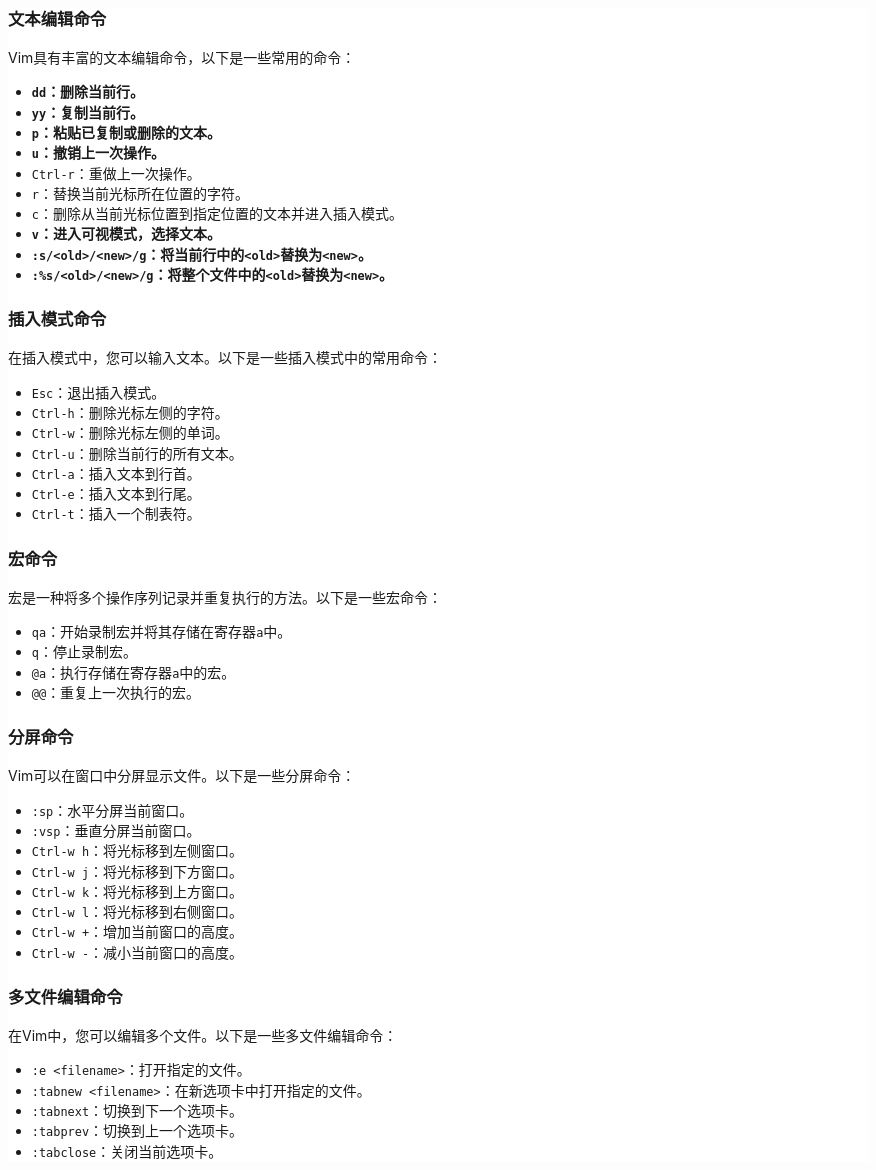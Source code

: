 ### **文本编辑命令**

Vim具有丰富的文本编辑命令，以下是一些常用的命令：

- **`dd`：删除当前行。**
- **`yy`：复制当前行。**
- **`p`：粘贴已复制或删除的文本。**
- **`u`：撤销上一次操作。**
- `Ctrl-r`：重做上一次操作。
- `r`：替换当前光标所在位置的字符。
- `c`：删除从当前光标位置到指定位置的文本并进入插入模式。
- **`v`：进入可视模式，选择文本。**
- **`:s/<old>/<new>/g`：将当前行中的`<old>`替换为`<new>`。**
- **`:%s/<old>/<new>/g`：将整个文件中的`<old>`替换为`<new>`。**

### **插入模式命令**

在插入模式中，您可以输入文本。以下是一些插入模式中的常用命令：

- `Esc`：退出插入模式。
- `Ctrl-h`：删除光标左侧的字符。
- `Ctrl-w`：删除光标左侧的单词。
- `Ctrl-u`：删除当前行的所有文本。
- `Ctrl-a`：插入文本到行首。
- `Ctrl-e`：插入文本到行尾。
- `Ctrl-t`：插入一个制表符。

### **宏命令**

宏是一种将多个操作序列记录并重复执行的方法。以下是一些宏命令：

- `qa`：开始录制宏并将其存储在寄存器`a`中。
- `q`：停止录制宏。
- `@a`：执行存储在寄存器`a`中的宏。
- `@@`：重复上一次执行的宏。

### **分屏命令**

Vim可以在窗口中分屏显示文件。以下是一些分屏命令：

- `:sp`：水平分屏当前窗口。
- `:vsp`：垂直分屏当前窗口。
- `Ctrl-w h`：将光标移到左侧窗口。
- `Ctrl-w j`：将光标移到下方窗口。
- `Ctrl-w k`：将光标移到上方窗口。
- `Ctrl-w l`：将光标移到右侧窗口。
- `Ctrl-w +`：增加当前窗口的高度。
- `Ctrl-w -`：减小当前窗口的高度。

### **多文件编辑命令**

在Vim中，您可以编辑多个文件。以下是一些多文件编辑命令：

- `:e <filename>`：打开指定的文件。
- `:tabnew <filename>`：在新选项卡中打开指定的文件。
- `:tabnext`：切换到下一个选项卡。
- `:tabprev`：切换到上一个选项卡。
- `:tabclose`：关闭当前选项卡。
